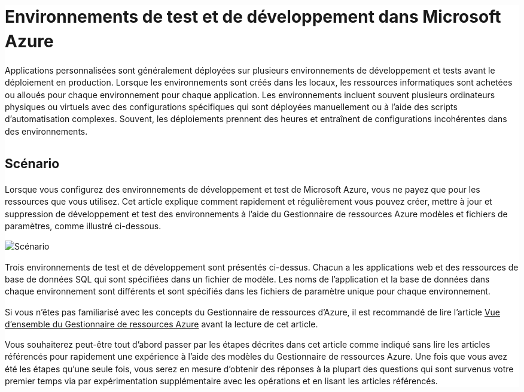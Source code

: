 <properties
   pageTitle="Environnements de développement et de test | Microsoft Azure"
   description="Apprenez à utiliser les modèles du Gestionnaire de ressources Azure rapidement et de manière cohérente les créer et supprimer le développement et les environnements de test."
   services="azure-resource-manager"
   documentationCenter="na"
   authors="tfitzmac"
   manager="timlt"
   editor="tysonn"/>

<tags
   ms.service="azure-resource-manager"
   ms.devlang="na"
   ms.topic="article"
   ms.tgt_pltfrm="na"
   ms.workload="na"
   ms.date="01/22/2016"
   ms.author="tomfitz"/>

# <a name="development-and-test-environments-in-microsoft-azure"></a>Environnements de test et de développement dans Microsoft Azure

Applications personnalisées sont généralement déployées sur plusieurs environnements de développement et tests avant le déploiement en production. Lorsque les environnements sont créés dans les locaux, les ressources informatiques sont achetées ou alloués pour chaque environnement pour chaque application. Les environnements incluent souvent plusieurs ordinateurs physiques ou virtuels avec des configurations spécifiques qui sont déployées manuellement ou à l’aide des scripts d’automatisation complexes. Souvent, les déploiements prennent des heures et entraînent de configurations incohérentes dans des environnements.

## <a name="scenario"></a>Scénario ##

Lorsque vous configurez des environnements de développement et test de Microsoft Azure, vous ne payez que pour les ressources que vous utilisez.  Cet article explique comment rapidement et régulièrement vous pouvez créer, mettre à jour et suppression de développement et test des environnements à l’aide du Gestionnaire de ressources Azure modèles et fichiers de paramètres, comme illustré ci-dessous.

![Scénario](./media/solution-dev-test-environments/scenario.png)

Trois environnements de test et de développement sont présentés ci-dessus.  Chacun a les applications web et des ressources de base de données SQL qui sont spécifiées dans un fichier de modèle.  Les noms de l’application et la base de données dans chaque environnement sont différents et sont spécifiés dans les fichiers de paramètre unique pour chaque environnement.  

Si vous n’êtes pas familiarisé avec les concepts du Gestionnaire de ressources d’Azure, il est recommandé de lire l’article [Vue d’ensemble du Gestionnaire de ressources Azure](azure-resource-manager/resource-group-overview.md) avant la lecture de cet article.

Vous souhaiterez peut-être tout d’abord passer par les étapes décrites dans cet article comme indiqué sans lire les articles référencés pour rapidement une expérience à l’aide des modèles du Gestionnaire de ressources Azure. Une fois que vous avez été les étapes qu’une seule fois, vous serez en mesure d’obtenir des réponses à la plupart des questions qui sont survenus votre premier temps via par expérimentation supplémentaire avec les opérations et en lisant les articles référencés.
